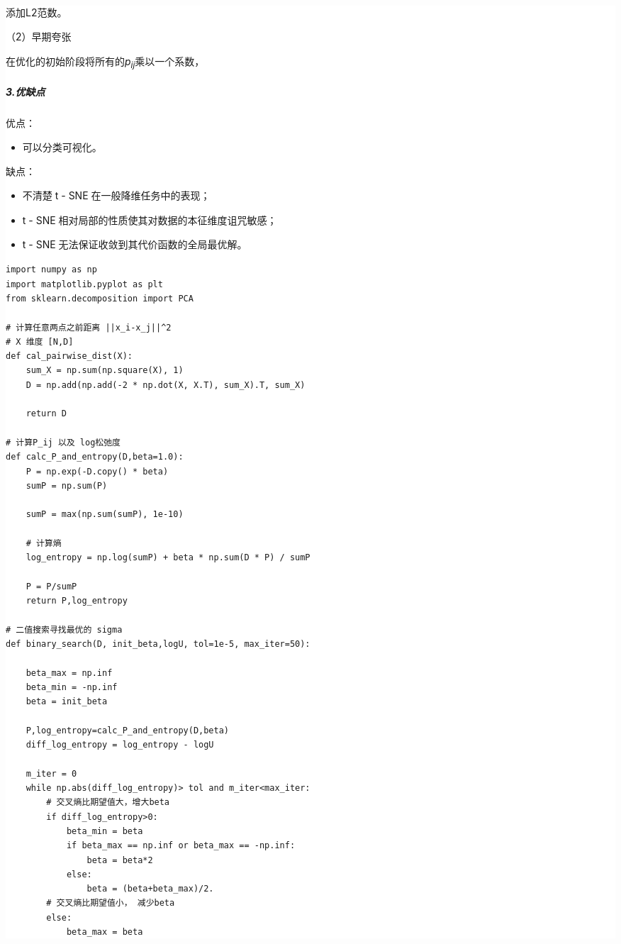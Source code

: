 添加L2范数。

（2）早期夸张

在优化的初始阶段将所有的$p_{ij}$乘以一个系数，

##### 3.优缺点

优点：

- 可以分类可视化。

缺点：

- 不清楚 t - SNE 在一般降维任务中的表现；

- t - SNE 相对局部的性质使其对数据的本征维度诅咒敏感；

- t - SNE 无法保证收敛到其代价函数的全局最优解。

```
import numpy as np
import matplotlib.pyplot as plt
from sklearn.decomposition import PCA

# 计算任意两点之前距离 ||x_i-x_j||^2
# X 维度 [N,D]
def cal_pairwise_dist(X):
    sum_X = np.sum(np.square(X), 1)
    D = np.add(np.add(-2 * np.dot(X, X.T), sum_X).T, sum_X)

    return D

# 计算P_ij 以及 log松弛度
def calc_P_and_entropy(D,beta=1.0):
    P = np.exp(-D.copy() * beta)
    sumP = np.sum(P)

    sumP = max(np.sum(sumP), 1e-10)
    
    # 计算熵
    log_entropy = np.log(sumP) + beta * np.sum(D * P) / sumP
        
    P = P/sumP
    return P,log_entropy
      
# 二值搜索寻找最优的 sigma
def binary_search(D, init_beta,logU, tol=1e-5, max_iter=50):
    
    beta_max = np.inf
    beta_min = -np.inf
    beta = init_beta
    
    P,log_entropy=calc_P_and_entropy(D,beta)
    diff_log_entropy = log_entropy - logU

    m_iter = 0
    while np.abs(diff_log_entropy)> tol and m_iter<max_iter:
        # 交叉熵比期望值大，增大beta
        if diff_log_entropy>0:
            beta_min = beta
            if beta_max == np.inf or beta_max == -np.inf:
                beta = beta*2
            else:
                beta = (beta+beta_max)/2.
        # 交叉熵比期望值小， 减少beta        
        else:
            beta_max = beta
```